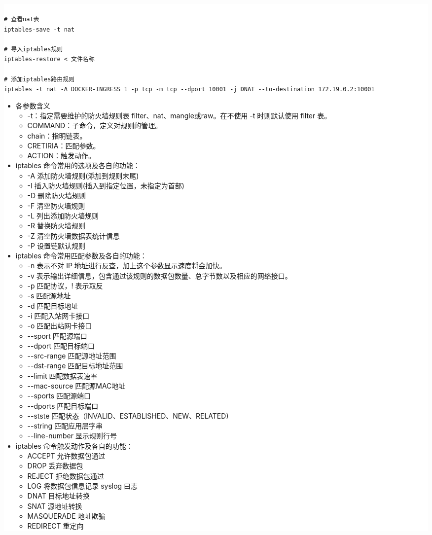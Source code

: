 ```shell

# 查看nat表
iptables-save -t nat

# 导入iptables规则
iptables-restore < 文件名称

# 添加iptables路由规则
iptables -t nat -A DOCKER-INGRESS 1 -p tcp -m tcp --dport 10001 -j DNAT --to-destination 172.19.0.2:10001

```

* 各参数含义
  * \-t：指定需要维护的防火墙规则表 filter、nat、mangle或raw。在不使用 -t 时则默认使用 filter 表。
  * COMMAND：子命令，定义对规则的管理。
  * chain：指明链表。
  * CRETIRIA：匹配参数。
  * ACTION：触发动作。
*   iptables 命令常用的选项及各自的功能：
    *   \-A  添加防火墙规则(添加到规则末尾)
    *   \-I  插入防火墙规则(插入到指定位置，未指定为首部)
    *   \-D  删除防火墙规则
    *   \-F  清空防火墙规则
    *   \-L  列出添加防火墙规则
    *   \-R  替换防火墙规则
    *   \-Z  清空防火墙数据表统计信息
    *   \-P  设置链默认规则
*   iptables 命令常用匹配参数及各自的功能：
    *   \-n  表示不对 IP 地址进行反查，加上这个参数显示速度将会加快。
    *   \-v 表示输出详细信息，包含通过该规则的数据包数量、总字节数以及相应的网络接口。
    *   \-p  匹配协议，! 表示取反
    *   \-s  匹配源地址
    *   \-d  匹配目标地址
    *   \-i  匹配入站网卡接口
    *   \-o  匹配出站网卡接口
    *   \--sport  匹配源端口
    *   \--dport  匹配目标端口
    *   \--src-range  匹配源地址范围
    *   \--dst-range  匹配目标地址范围
    *   \--limit  四配数据表速率
    *   \--mac-source  匹配源MAC地址
    *   \--sports  匹配源端口
    *   \--dports  匹配目标端口
    *   \--stste  匹配状态（INVALID、ESTABLISHED、NEW、RELATED)
    *   \--string  匹配应用层字串
    *   \--line-number 显示规则行号
*   iptables 命令触发动作及各自的功能：
    *   ACCEPT	 允许数据包通过
    *   DROP		丢弃数据包
    *   REJECT	   拒绝数据包通过
    *   LOG		将数据包信息记录 syslog 曰志
    *   DNAT 		 目标地址转换
    *   SNAT 		 源地址转换
    *   MASQUERADE  地址欺骗
    *   REDIRECT	 重定向
